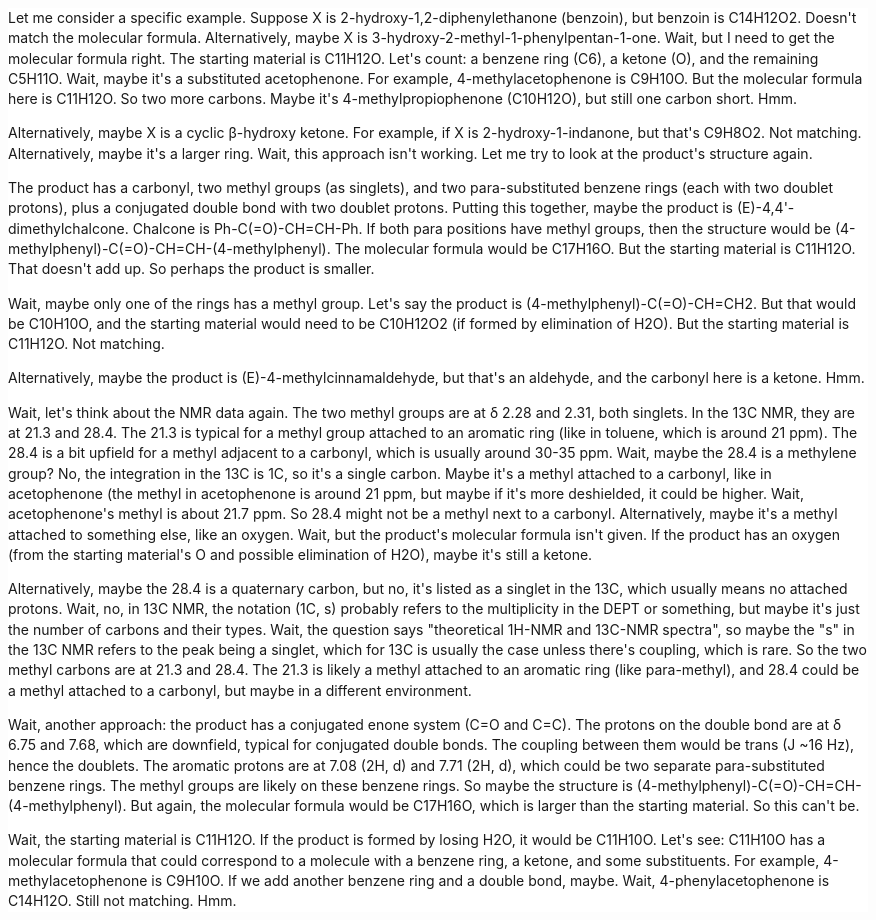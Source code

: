 Let me consider a specific example. Suppose X is 2-hydroxy-1,2-diphenylethanone (benzoin), but benzoin is C14H12O2. Doesn't match the molecular formula. Alternatively, maybe X is 3-hydroxy-2-methyl-1-phenylpentan-1-one. Wait, but I need to get the molecular formula right. The starting material is C11H12O. Let's count: a benzene ring (C6), a ketone (O), and the remaining C5H11O. Wait, maybe it's a substituted acetophenone. For example, 4-methylacetophenone is C9H10O. But the molecular formula here is C11H12O. So two more carbons. Maybe it's 4-methylpropiophenone (C10H12O), but still one carbon short. Hmm.

Alternatively, maybe X is a cyclic β-hydroxy ketone. For example, if X is 2-hydroxy-1-indanone, but that's C9H8O2. Not matching. Alternatively, maybe it's a larger ring. Wait, this approach isn't working. Let me try to look at the product's structure again.

The product has a carbonyl, two methyl groups (as singlets), and two para-substituted benzene rings (each with two doublet protons), plus a conjugated double bond with two doublet protons. Putting this together, maybe the product is (E)-4,4'-dimethylchalcone. Chalcone is Ph-C(=O)-CH=CH-Ph. If both para positions have methyl groups, then the structure would be (4-methylphenyl)-C(=O)-CH=CH-(4-methylphenyl). The molecular formula would be C17H16O. But the starting material is C11H12O. That doesn't add up. So perhaps the product is smaller.

Wait, maybe only one of the rings has a methyl group. Let's say the product is (4-methylphenyl)-C(=O)-CH=CH2. But that would be C10H10O, and the starting material would need to be C10H12O2 (if formed by elimination of H2O). But the starting material is C11H12O. Not matching.

Alternatively, maybe the product is (E)-4-methylcinnamaldehyde, but that's an aldehyde, and the carbonyl here is a ketone. Hmm.

Wait, let's think about the NMR data again. The two methyl groups are at δ 2.28 and 2.31, both singlets. In the 13C NMR, they are at 21.3 and 28.4. The 21.3 is typical for a methyl group attached to an aromatic ring (like in toluene, which is around 21 ppm). The 28.4 is a bit upfield for a methyl adjacent to a carbonyl, which is usually around 30-35 ppm. Wait, maybe the 28.4 is a methylene group? No, the integration in the 13C is 1C, so it's a single carbon. Maybe it's a methyl attached to a carbonyl, like in acetophenone (the methyl in acetophenone is around 21 ppm, but maybe if it's more deshielded, it could be higher. Wait, acetophenone's methyl is about 21.7 ppm. So 28.4 might not be a methyl next to a carbonyl. Alternatively, maybe it's a methyl attached to something else, like an oxygen. Wait, but the product's molecular formula isn't given. If the product has an oxygen (from the starting material's O and possible elimination of H2O), maybe it's still a ketone.

Alternatively, maybe the 28.4 is a quaternary carbon, but no, it's listed as a singlet in the 13C, which usually means no attached protons. Wait, no, in 13C NMR, the notation (1C, s) probably refers to the multiplicity in the DEPT or something, but maybe it's just the number of carbons and their types. Wait, the question says "theoretical 1H-NMR and 13C-NMR spectra", so maybe the "s" in the 13C NMR refers to the peak being a singlet, which for 13C is usually the case unless there's coupling, which is rare. So the two methyl carbons are at 21.3 and 28.4. The 21.3 is likely a methyl attached to an aromatic ring (like para-methyl), and 28.4 could be a methyl attached to a carbonyl, but maybe in a different environment.

Wait, another approach: the product has a conjugated enone system (C=O and C=C). The protons on the double bond are at δ 6.75 and 7.68, which are downfield, typical for conjugated double bonds. The coupling between them would be trans (J ~16 Hz), hence the doublets. The aromatic protons are at 7.08 (2H, d) and 7.71 (2H, d), which could be two separate para-substituted benzene rings. The methyl groups are likely on these benzene rings. So maybe the structure is (4-methylphenyl)-C(=O)-CH=CH-(4-methylphenyl). But again, the molecular formula would be C17H16O, which is larger than the starting material. So this can't be.

Wait, the starting material is C11H12O. If the product is formed by losing H2O, it would be C11H10O. Let's see: C11H10O has a molecular formula that could correspond to a molecule with a benzene ring, a ketone, and some substituents. For example, 4-methylacetophenone is C9H10O. If we add another benzene ring and a double bond, maybe. Wait, 4-phenylacetophenone is C14H12O. Still not matching. Hmm.
